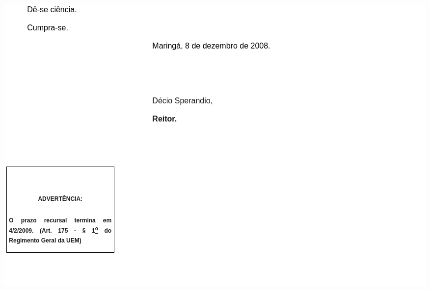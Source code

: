 <p class=MsoNormal style='margin-bottom:3.0pt;text-align:justify;text-indent:
35.45pt'><span style='font-size:12.0pt;font-family:Arial;color:black'>Dê-se
ciência.<o:p></o:p></span></p>

<p class=MsoNormal style='margin-bottom:3.0pt;text-align:justify;text-indent:
35.45pt'><span style='font-size:12.0pt;font-family:Arial;color:black'>Cumpra-se.<o:p></o:p></span></p>

<p class=MsoNormal style='text-align:justify;text-indent:8.0cm'><span
style='font-size:12.0pt;font-family:Arial;color:black'>Maringá, 8 de dezembro
de 2008.<o:p></o:p></span></p>

<p class=MsoNormal style='text-align:justify;text-indent:8.0cm'><span
style='font-size:12.0pt;font-family:Arial;mso-bidi-font-family:"Times New Roman"'><o:p>&nbsp;</o:p></span></p>

<p class=MsoNormal style='text-align:justify;text-indent:8.0cm'><span
style='font-size:12.0pt;font-family:Arial;mso-bidi-font-family:"Times New Roman"'><o:p>&nbsp;</o:p></span></p>

<p class=MsoNormal style='text-align:justify;text-indent:8.0cm'><span
style='font-size:12.0pt;font-family:Arial;mso-bidi-font-family:"Times New Roman"'>Décio
Sperandio,<o:p></o:p></span></p>

<p class=MsoNormal style='text-align:justify;text-indent:8.0cm;tab-stops:8.0cm 276.45pt'><b
style='mso-bidi-font-weight:normal'><span style='font-size:12.0pt;font-family:
Arial;mso-bidi-font-family:"Times New Roman"'>Reitor.<o:p></o:p></span></b></p>

<p class=MsoNormal><span style='mso-bidi-font-size:5.0pt'><o:p>&nbsp;</o:p></span></p>

<p class=MsoNormal style='text-align:justify;text-indent:8.0cm;tab-stops:8.0cm 276.45pt'><b
style='mso-bidi-font-weight:normal'><span style='font-size:12.0pt;font-family:
Arial;mso-bidi-font-family:"Times New Roman"'><o:p>&nbsp;</o:p></span></b></p>

<table class=MsoNormalTable border=0 cellspacing=0 cellpadding=0
 style='margin-left:3.5pt;border-collapse:collapse;mso-padding-alt:0cm 3.5pt 0cm 3.5pt'>
 <tr style='mso-yfti-irow:0;mso-yfti-firstrow:yes;mso-yfti-lastrow:yes'>
  <td width=209 valign=top style='width:156.6pt;border:solid black 1.0pt;
  mso-border-alt:solid black .5pt;padding:0cm 3.5pt 0cm 3.5pt'>
  <h1 align=center style='margin-left:0cm;text-align:center;text-indent:0cm;
  tab-stops:0cm;layout-grid-mode:char'><b style='mso-bidi-font-weight:normal'><span
  style='font-size:9.0pt;mso-bidi-font-size:10.0pt;font-family:Arial;
  mso-bidi-font-family:"Times New Roman"'>ADVERTÊNCIA:<o:p></o:p></span></b></h1>
  <p class=MsoNormal style='text-align:justify'><b style='mso-bidi-font-weight:
  normal'><span style='font-size:9.0pt;mso-bidi-font-size:10.0pt;font-family:
  Arial;mso-bidi-font-family:"Times New Roman"'>O prazo recursal termina em
  4/2/2009. (Art. 175 - § 1<u><sup>o</sup></u> do Regimento Geral da UEM)<o:p></o:p></span></b></p>
  </td>
 </tr>
</table>

<p class=MsoNormal style='text-align:justify'><o:p>&nbsp;</o:p></p>

<span style='font-size:10.0pt;mso-bidi-font-size:5.0pt;font-family:"Times New Roman";
mso-fareast-font-family:"Times New Roman";mso-ansi-language:PT-BR;mso-fareast-language:
AR-SA;mso-bidi-language:AR-SA'><br clear=all style='mso-special-character:line-break;
page-break-before:always'>
</span>
